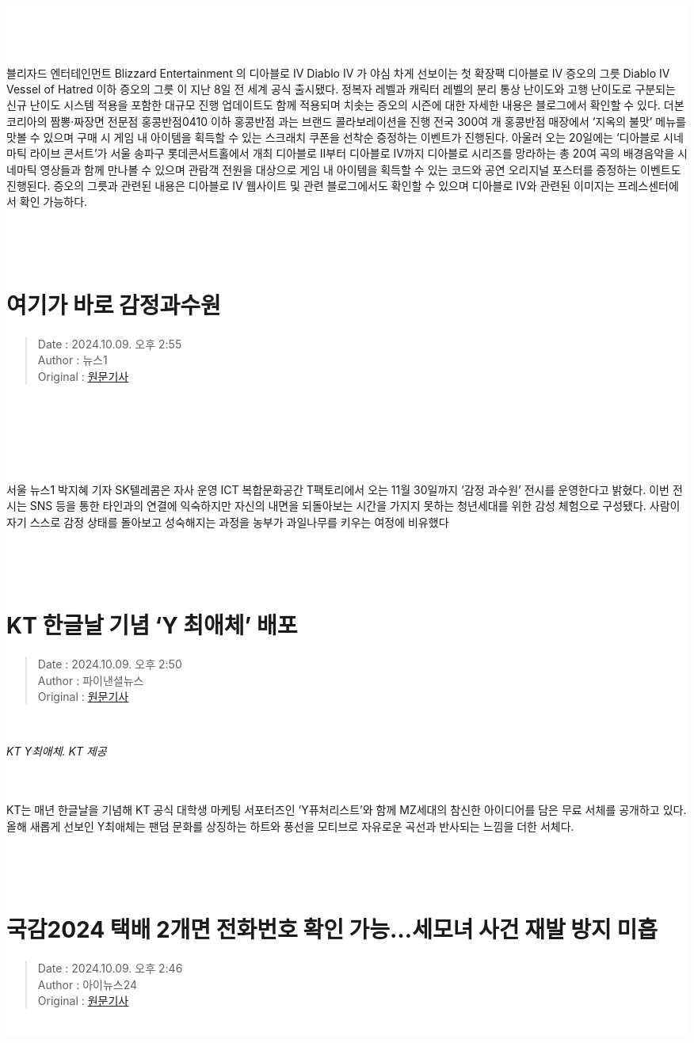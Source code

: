 <img alt="" class="_LAZY_LOADING _LAZY_LOADING_INIT_HIDE" src="https://imgnews.pstatic.net/image/396/2024/10/09/0000691089_001_20241009145613165.jpg?type=w647" id="img1" style="display: none;"></img>  
<br/><br/>  
  
블리자드 엔터테인먼트 Blizzard Entertainment 의 디아블로 IV Diablo IV 가 야심 차게 선보이는 첫 확장팩 디아블로 IV 증오의 그릇 Diablo IV Vessel of Hatred 이하 증오의 그릇 이 지난 8일 전 세계 공식 출시됐다.
정복자 레벨과 캐릭터 레벨의 분리 통상 난이도와 고행 난이도로 구분되는 신규 난이도 시스템 적용을 포함한 대규모 진행 업데이트도 함께 적용되며 치솟는 증오의 시즌에 대한 자세한 내용은 블로그에서 확인할 수 있다.
더본코리아의 짬뽕·짜장면 전문점 홍콩반점0410 이하 홍콩반점 과는 브랜드 콜라보레이션을 진행 전국 300여 개 홍콩반점 매장에서 ‘지옥의 불맛’ 메뉴를 맛볼 수 있으며 구매 시 게임 내 아이템을 획득할 수 있는 스크래치 쿠폰을 선착순 증정하는 이벤트가 진행된다.
아울러 오는 20일에는 ‘디아블로 시네마틱 라이브 콘서트’가 서울 송파구 롯데콘서트홀에서 개최 디아블로 II부터 디아블로 IV까지 디아블로 시리즈를 망라하는 총 20여 곡의 배경음악을 시네마틱 영상들과 함께 만나볼 수 있으며 관람객 전원을 대상으로 게임 내 아이템을 획득할 수 있는 코드와 공연 오리지널 포스터를 증정하는 이벤트도 진행된다.
증오의 그릇과 관련된 내용은 디아블로 IV 웹사이트 및 관련 블로그에서도 확인할 수 있으며 디아블로 IV와 관련된 이미지는 프레스센터에서 확인 가능하다.  
<br/><br/><br/>  

  
# 여기가 바로 감정과수원  
  
> Date : 2024.10.09. 오후 2:55  
> Author : 뉴스1  
> Original : [원문기사](https://n.news.naver.com/mnews/article/421/0007832949?sid=105)  
<br/>  
  
<img alt="" class="_LAZY_LOADING _LAZY_LOADING_INIT_HIDE" src="https://imgnews.pstatic.net/image/421/2024/10/09/0007832949_001_20241009145510027.jpg?type=w647" id="img1" style="display: none;"></img>  
<br/><br/>  
  
서울 뉴스1 박지혜 기자 SK텔레콤은 자사 운영 ICT 복합문화공간 T팩토리에서 오는 11월 30일까지 ‘감정 과수원’ 전시를 운영한다고 밝혔다. 이번 전시는 SNS 등을 통한 타인과의 연결에 익숙하지만 자신의 내면을 되돌아보는 시간을 가지지 못하는 청년세대를 위한 감성 체험으로 구성됐다. 사람이 자기 스스로 감정 상태를 돌아보고 성숙해지는 과정을 농부가 과일나무를 키우는 여정에 비유했다  
<br/><br/><br/>  

  
# KT 한글날 기념 ‘Y 최애체’ 배포  
  
> Date : 2024.10.09. 오후 2:50  
> Author : 파이낸셜뉴스  
> Original : [원문기사](https://n.news.naver.com/mnews/article/014/0005251027?sid=105)  
<br/>  
  
<img alt="KT Y최애체. KT 제공" class="_LAZY_LOADING _LAZY_LOADING_INIT_HIDE" src="https://imgnews.pstatic.net/image/014/2024/10/09/0005251027_001_20241009145016742.jpg?type=w647" id="img1" style="display: none;"></img><em class="img_desc">KT Y최애체. KT 제공</em>  
<br/><br/>  
  
KT는 매년 한글날을 기념해 KT 공식 대학생 마케팅 서포터즈인 ‘Y퓨처리스트’와 함께 MZ세대의 참신한 아이디어를 담은 무료 서체를 공개하고 있다.
올해 새롭게 선보인 Y최애체는 팬덤 문화를 상징하는 하트와 풍선을 모티브로 자유로운 곡선과 반사되는 느낌을 더한 서체다.  
<br/><br/><br/>  

  
# 국감2024 택배 2개면 전화번호 확인 가능…세모녀 사건 재발 방지 미흡  
  
> Date : 2024.10.09. 오후 2:46  
> Author : 아이뉴스24  
> Original : [원문기사](https://n.news.naver.com/mnews/article/031/0000874978?sid=105)  
<br/>  
  